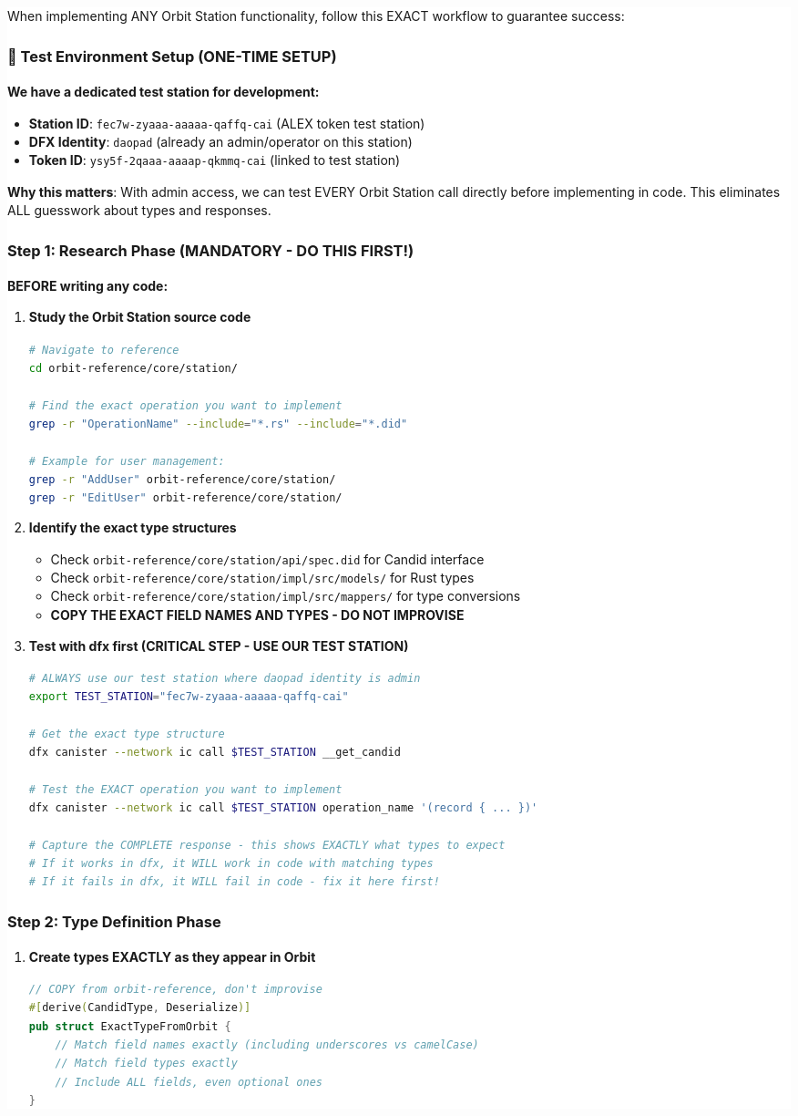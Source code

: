 When implementing ANY Orbit Station functionality, follow this EXACT workflow to guarantee success:

### 🔑 Test Environment Setup (ONE-TIME SETUP)

**We have a dedicated test station for development:**
- **Station ID**: `fec7w-zyaaa-aaaaa-qaffq-cai` (ALEX token test station)
- **DFX Identity**: `daopad` (already an admin/operator on this station)
- **Token ID**: `ysy5f-2qaaa-aaaap-qkmmq-cai` (linked to test station)

**Why this matters**: With admin access, we can test EVERY Orbit Station call directly before implementing in code. This eliminates ALL guesswork about types and responses.

### Step 1: Research Phase (MANDATORY - DO THIS FIRST!)

**BEFORE writing any code:**

1. **Study the Orbit Station source code**
   ```bash
   # Navigate to reference
   cd orbit-reference/core/station/

   # Find the exact operation you want to implement
   grep -r "OperationName" --include="*.rs" --include="*.did"

   # Example for user management:
   grep -r "AddUser" orbit-reference/core/station/
   grep -r "EditUser" orbit-reference/core/station/
   ```

2. **Identify the exact type structures**
   - Check `orbit-reference/core/station/api/spec.did` for Candid interface
   - Check `orbit-reference/core/station/impl/src/models/` for Rust types
   - Check `orbit-reference/core/station/impl/src/mappers/` for type conversions
   - **COPY THE EXACT FIELD NAMES AND TYPES - DO NOT IMPROVISE**

3. **Test with dfx first (CRITICAL STEP - USE OUR TEST STATION)**
   ```bash
   # ALWAYS use our test station where daopad identity is admin
   export TEST_STATION="fec7w-zyaaa-aaaaa-qaffq-cai"

   # Get the exact type structure
   dfx canister --network ic call $TEST_STATION __get_candid

   # Test the EXACT operation you want to implement
   dfx canister --network ic call $TEST_STATION operation_name '(record { ... })'

   # Capture the COMPLETE response - this shows EXACTLY what types to expect
   # If it works in dfx, it WILL work in code with matching types
   # If it fails in dfx, it WILL fail in code - fix it here first!
   ```

### Step 2: Type Definition Phase

1. **Create types EXACTLY as they appear in Orbit**
   ```rust
   // COPY from orbit-reference, don't improvise
   #[derive(CandidType, Deserialize)]
   pub struct ExactTypeFromOrbit {
       // Match field names exactly (including underscores vs camelCase)
       // Match field types exactly
       // Include ALL fields, even optional ones
   }
   ```
